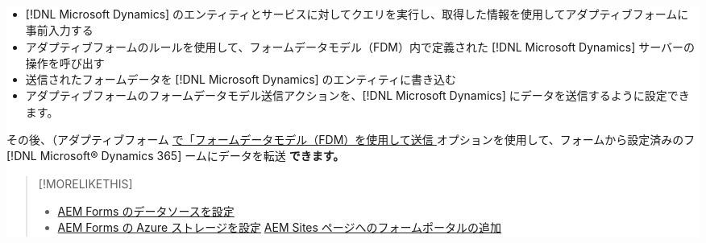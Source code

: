 * [!DNL Microsoft Dynamics] のエンティティとサービスに対してクエリを実行し、取得した情報を使用してアダプティブフォームに事前入力する
* アダプティブフォームのルールを使用して、フォームデータモデル（FDM）内で定義された [!DNL Microsoft Dynamics] サーバーの操作を呼び出す
* 送信されたフォームデータを [!DNL Microsoft Dynamics] のエンティティに書き込む
* アダプティブフォームのフォームデータモデル送信アクションを、[!DNL Microsoft Dynamics] にデータを送信するように設定できます。

その後、（アダプティブフォーム [&#x200B; で「フォームデータモデル（FDM）を使用して送信 &#x200B;](/help/forms/using-form-data-model.md) オプションを使用して、フォームから設定済みのフ [!DNL Microsoft® Dynamics 365] ームにデータを転送 **できます。**


>[!MORELIKETHIS]
>
>* [AEM Forms のデータソースを設定](/help/forms/configure-data-sources.md)
>* [AEM Forms の Azure ストレージを設定](/help/forms/configure-azure-storage.md)
>  [AEM Sites ページへのフォームポータルの追加](/help/forms/configure-forms-portal.md)
